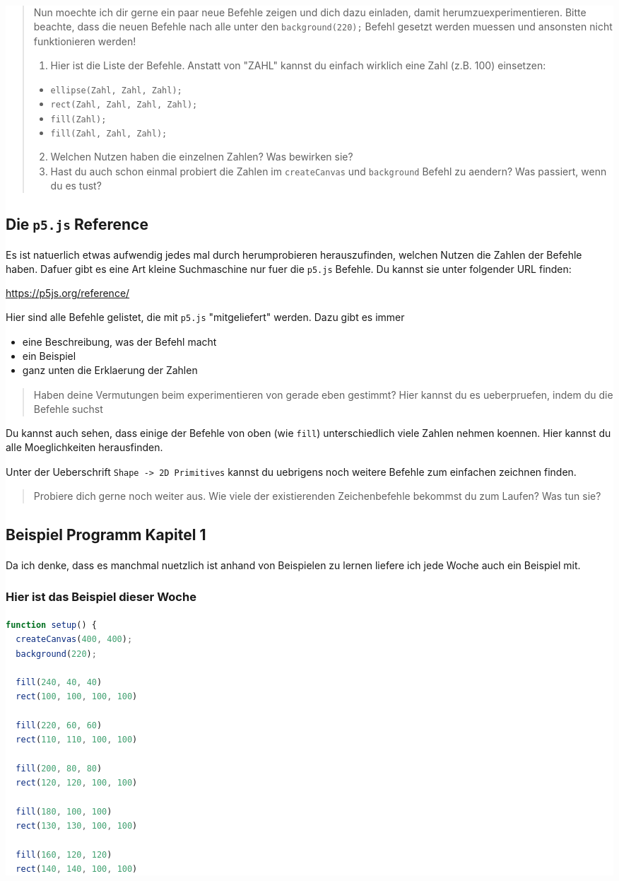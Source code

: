 > Nun moechte ich dir gerne ein paar neue Befehle zeigen und dich dazu einladen, damit herumzuexperimentieren. Bitte beachte, dass die neuen Befehle nach alle unter den `background(220);` Befehl gesetzt werden muessen und ansonsten nicht funktionieren werden!
>
> 1. Hier ist die Liste der Befehle. Anstatt von "ZAHL" kannst du einfach wirklich eine Zahl (z.B. 100) einsetzen:
>   - `ellipse(Zahl, Zahl, Zahl);`
>   - `rect(Zahl, Zahl, Zahl, Zahl);`
>   - `fill(Zahl);`
>   - `fill(Zahl, Zahl, Zahl);`
> 
> 2. Welchen Nutzen haben die einzelnen Zahlen? Was bewirken sie?
> 3. Hast du auch schon einmal probiert die Zahlen im `createCanvas` und `background` Befehl zu aendern? Was passiert, wenn du es tust?

## Die `p5.js` Reference

Es ist natuerlich etwas aufwendig jedes mal durch herumprobieren herauszufinden, welchen Nutzen die Zahlen der Befehle haben. Dafuer gibt es eine Art kleine Suchmaschine nur fuer die `p5.js` Befehle. Du kannst sie unter folgender URL finden:

https://p5js.org/reference/

Hier sind alle Befehle gelistet, die mit `p5.js` "mitgeliefert" werden. Dazu gibt es immer 

- eine Beschreibung, was der Befehl macht
- ein Beispiel
- ganz unten die Erklaerung der Zahlen

> Haben deine Vermutungen beim experimentieren von gerade eben gestimmt? Hier kannst du es ueberpruefen, indem du die Befehle suchst

Du kannst auch sehen, dass einige der Befehle von oben (wie `fill`) unterschiedlich viele Zahlen nehmen koennen. Hier kannst du alle Moeglichkeiten herausfinden.

Unter der Ueberschrift `Shape -> 2D Primitives` kannst du uebrigens noch weitere Befehle zum einfachen zeichnen finden.

> Probiere dich gerne noch weiter aus. Wie viele der existierenden Zeichenbefehle bekommst du zum Laufen? Was tun sie?

## Beispiel Programm Kapitel 1

Da ich denke, dass es manchmal nuetzlich ist anhand von Beispielen zu lernen liefere ich jede Woche auch ein Beispiel mit. 

### Hier ist das Beispiel dieser Woche

```js  
function setup() {
  createCanvas(400, 400);
  background(220);
  
  fill(240, 40, 40)
  rect(100, 100, 100, 100)

  fill(220, 60, 60)
  rect(110, 110, 100, 100)

  fill(200, 80, 80)
  rect(120, 120, 100, 100)

  fill(180, 100, 100)
  rect(130, 130, 100, 100)

  fill(160, 120, 120)
  rect(140, 140, 100, 100)
```